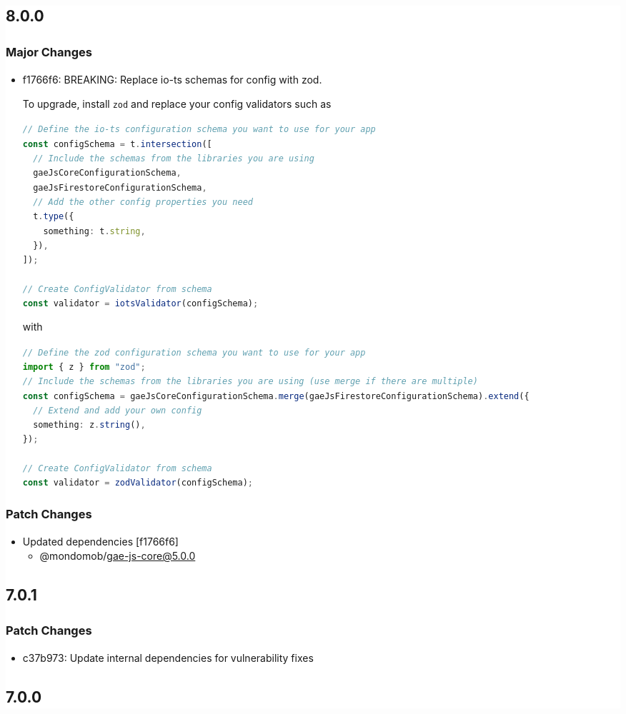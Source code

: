 ## 8.0.0

### Major Changes

- f1766f6: BREAKING: Replace io-ts schemas for config with zod.

  To upgrade, install `zod` and replace your config validators such as

  ```typescript
  // Define the io-ts configuration schema you want to use for your app
  const configSchema = t.intersection([
    // Include the schemas from the libraries you are using
    gaeJsCoreConfigurationSchema,
    gaeJsFirestoreConfigurationSchema,
    // Add the other config properties you need
    t.type({
      something: t.string,
    }),
  ]);

  // Create ConfigValidator from schema
  const validator = iotsValidator(configSchema);
  ```

  with

  ```typescript
  // Define the zod configuration schema you want to use for your app
  import { z } from "zod";
  // Include the schemas from the libraries you are using (use merge if there are multiple)
  const configSchema = gaeJsCoreConfigurationSchema.merge(gaeJsFirestoreConfigurationSchema).extend({
    // Extend and add your own config
    something: z.string(),
  });

  // Create ConfigValidator from schema
  const validator = zodValidator(configSchema);
  ```

### Patch Changes

- Updated dependencies [f1766f6]
  - @mondomob/gae-js-core@5.0.0

## 7.0.1

### Patch Changes

- c37b973: Update internal dependencies for vulnerability fixes

## 7.0.0
